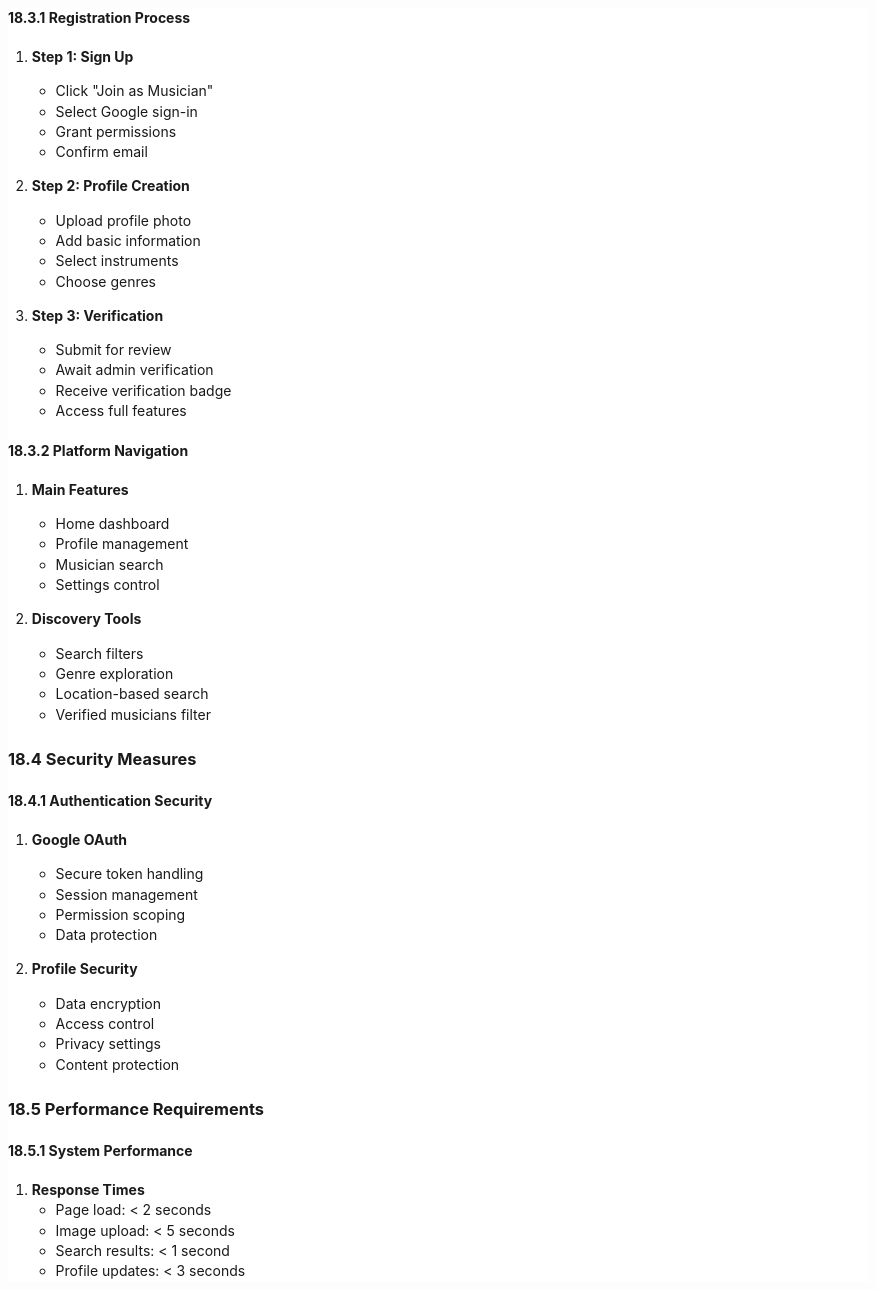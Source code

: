 #### 18.3.1 Registration Process
1. **Step 1: Sign Up**
   - Click "Join as Musician"
   - Select Google sign-in
   - Grant permissions
   - Confirm email

2. **Step 2: Profile Creation**
   - Upload profile photo
   - Add basic information
   - Select instruments
   - Choose genres

3. **Step 3: Verification**
   - Submit for review
   - Await admin verification
   - Receive verification badge
   - Access full features

#### 18.3.2 Platform Navigation
1. **Main Features**
   - Home dashboard
   - Profile management
   - Musician search
   - Settings control

2. **Discovery Tools**
   - Search filters
   - Genre exploration
   - Location-based search
   - Verified musicians filter

### 18.4 Security Measures

#### 18.4.1 Authentication Security
1. **Google OAuth**
   - Secure token handling
   - Session management
   - Permission scoping
   - Data protection

2. **Profile Security**
   - Data encryption
   - Access control
   - Privacy settings
   - Content protection

### 18.5 Performance Requirements

#### 18.5.1 System Performance
1. **Response Times**
   - Page load: < 2 seconds
   - Image upload: < 5 seconds
   - Search results: < 1 second
   - Profile updates: < 3 seconds
